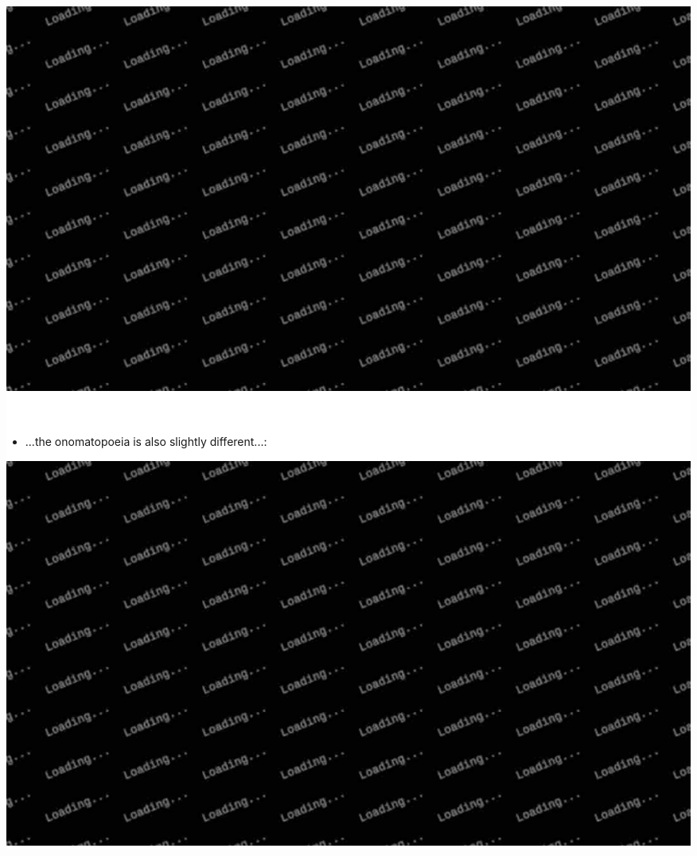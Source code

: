  <img width="100%" height="100%" class="lazyload" src="./../images/loading.jpg"
  data-src="./../images/BT26/bd-03203-1090px.jpg"
  data-srcset="./../images/BT26/bd-03203-512px.jpg 512w,
  ./../images/BT26/bd-03203-768px.jpg 768w,
  ./../images/BT26/bd-03203-1090px.jpg 1090w"
  sizes="(min-width: 1218px) 1090px,
  (min-width: 768px) 87vw,
  89vw" />
</div>

<br>

- ...the onomatopoeia is also slightly different...:

<div id="container1" class="twentytwenty-container">
 <img width="100%" height="100%" class="lazyload" src="./../images/loading.jpg"